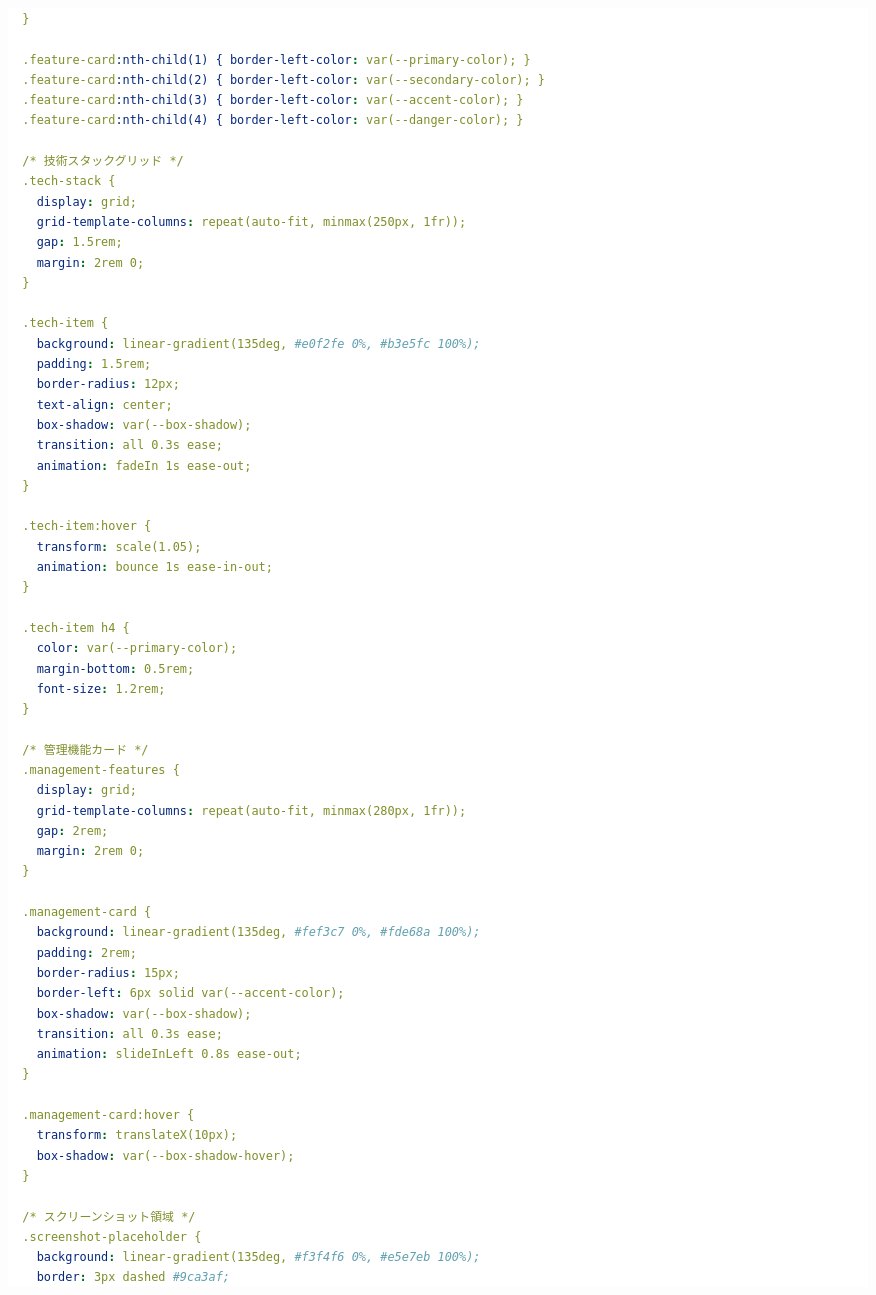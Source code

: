 ```yaml
  }

  .feature-card:nth-child(1) { border-left-color: var(--primary-color); }
  .feature-card:nth-child(2) { border-left-color: var(--secondary-color); }
  .feature-card:nth-child(3) { border-left-color: var(--accent-color); }
  .feature-card:nth-child(4) { border-left-color: var(--danger-color); }

  /* 技術スタックグリッド */
  .tech-stack {
    display: grid;
    grid-template-columns: repeat(auto-fit, minmax(250px, 1fr));
    gap: 1.5rem;
    margin: 2rem 0;
  }

  .tech-item {
    background: linear-gradient(135deg, #e0f2fe 0%, #b3e5fc 100%);
    padding: 1.5rem;
    border-radius: 12px;
    text-align: center;
    box-shadow: var(--box-shadow);
    transition: all 0.3s ease;
    animation: fadeIn 1s ease-out;
  }

  .tech-item:hover {
    transform: scale(1.05);
    animation: bounce 1s ease-in-out;
  }

  .tech-item h4 {
    color: var(--primary-color);
    margin-bottom: 0.5rem;
    font-size: 1.2rem;
  }

  /* 管理機能カード */
  .management-features {
    display: grid;
    grid-template-columns: repeat(auto-fit, minmax(280px, 1fr));
    gap: 2rem;
    margin: 2rem 0;
  }

  .management-card {
    background: linear-gradient(135deg, #fef3c7 0%, #fde68a 100%);
    padding: 2rem;
    border-radius: 15px;
    border-left: 6px solid var(--accent-color);
    box-shadow: var(--box-shadow);
    transition: all 0.3s ease;
    animation: slideInLeft 0.8s ease-out;
  }

  .management-card:hover {
    transform: translateX(10px);
    box-shadow: var(--box-shadow-hover);
  }

  /* スクリーンショット領域 */
  .screenshot-placeholder {
    background: linear-gradient(135deg, #f3f4f6 0%, #e5e7eb 100%);
    border: 3px dashed #9ca3af;
```